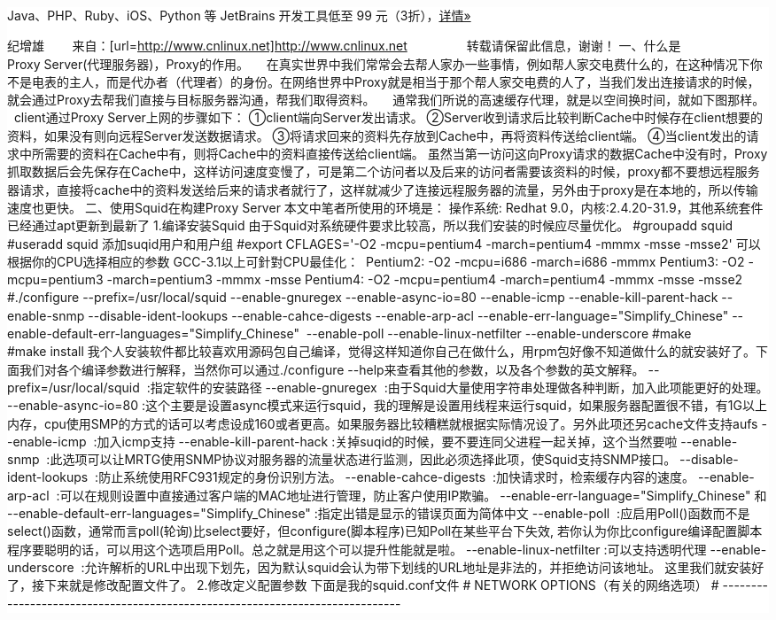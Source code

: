 Java、PHP、Ruby、iOS、Python 等 JetBrains 开发工具低至 99 元（3折），[详情»](http://www.oschina.net/shop/jetbrains)

纪增雄        来自：[url=http://www.cnlinux.net]http://www.cnlinux.net
                转载请保留此信息，谢谢！
一、什么是Proxy Server(代理服务器)，Proxy的作用。
    在真实世界中我们常常会去帮人家办一些事情，例如帮人家交电费什么的，在这种情况下你不是电表的主人，而是代办者（代理者）的身份。在网络世界中Proxy就是相当于那个帮人家交电费的人了，当我们发出连接请求的时候，就会通过Proxy去帮我们直接与目标服务器沟通，帮我们取得资料。
    通常我们所说的高速缓存代理，就是以空间换时间，就如下图那样。
![]() 
client通过Proxy Server上网的步骤如下：
①client端向Server发出请求。
②Server收到请求后比较判断Cache中时候存在client想要的资料，如果没有则向远程Server发送数据请求。
③将请求回来的资料先存放到Cache中，再将资料传送给client端。
④当client发出的请求中所需要的资料在Cache中有，则将Cache中的资料直接传送给client端。
虽然当第一访问这向Proxy请求的数据Cache中没有时，Proxy抓取数据后会先保存在Cache中，这样访问速度变慢了，可是第二个访问者以及后来的访问者需要该资料的时候，proxy都不要想远程服务器请求，直接将cache中的资料发送给后来的请求者就行了，这样就减少了连接远程服务器的流量，另外由于proxy是在本地的，所以传输速度也更快。
二、使用Squid在构建Proxy Server
本文中笔者所使用的环境是：
操作系统: Redhat 9.0，内核:2.4.20-31.9，其他系统套件已经通过apt更新到最新了
1.编译安装Squid
由于Squid对系统硬件要求比较高，所以我们安装的时候应尽量优化。
#groupadd squid
#useradd squid
添加suqid用户和用户组
#export CFLAGES='-O2 -mcpu=pentium4 -march=pentium4 -mmmx -msse -msse2'
可以根据你的CPU选择相应的参数
GCC-3.1以上可針對CPU最佳化： 
Pentium2: -O2 -mcpu=i686 -march=i686 -mmmx
Pentium3: -O2 -mcpu=pentium3 -march=pentium3 -mmmx -msse
Pentium4: -O2 -mcpu=pentium4 -march=pentium4 -mmmx -msse -msse2 
#./configure --prefix=/usr/local/squid --enable-gnuregex --enable-async-io=80 --enable-icmp --enable-kill-parent-hack --enable-snmp --disable-ident-lookups --enable-cahce-digests --enable-arp-acl --enable-err-language="Simplify_Chinese" --enable-default-err-languages="Simplify_Chinese"  --enable-poll --enable-linux-netfilter --enable-underscore
#make
#make install
我个人安装软件都比较喜欢用源码包自己编译，觉得这样知道你自己在做什么，用rpm包好像不知道做什么的就安装好了。下面我们对各个编译参数进行解释，当然你可以通过./configure --help来查看其他的参数，以及各个参数的英文解释。
--prefix=/usr/local/squid  :指定软件的安装路径
--enable-gnuregex  :由于Squid大量使用字符串处理做各种判断，加入此项能更好的处理。
--enable-async-io=80 :这个主要是设置async模式来运行squid，我的理解是设置用线程来运行squid，如果服务器配置很不错，有1G以上内存，cpu使用SMP的方式的话可以考虑设成160或者更高。如果服务器比较糟糕就根据实际情况设了。另外此项还另cache文件支持aufs
--enable-icmp  :加入icmp支持
--enable-kill-parent-hack :关掉suqid的时候，要不要连同父进程一起关掉，这个当然要啦
--enable-snmp  :此选项可以让MRTG使用SNMP协议对服务器的流量状态进行监测，因此必须选择此项，使Squid支持SNMP接口。
--disable-ident-lookups  :防止系统使用RFC931规定的身份识别方法。
--enable-cahce-digests  :加快请求时，检索缓存内容的速度。
--enable-arp-acl  :可以在规则设置中直接通过客户端的MAC地址进行管理，防止客户使用IP欺骗。
--enable-err-language="Simplify_Chinese" 和
--enable-default-err-languages="Simplify_Chinese" :指定出错是显示的错误页面为简体中文
--enable-poll  :应启用Poll()函数而不是select()函数，通常而言poll(轮询)比select要好，但configure(脚本程序)已知Poll在某些平台下失效, 若你认为你比configure编译配置脚本程序要聪明的话，可以用这个选项启用Poll。总之就是用这个可以提升性能就是啦。
--enable-linux-netfilter :可以支持透明代理
--enable-underscore  :允许解析的URL中出现下划先，因为默认squid会认为带下划线的URL地址是非法的，并拒绝访问该地址。
这里我们就安装好了，接下来就是修改配置文件了。
2.修改定义配置参数
下面是我的squid.conf文件
# NETWORK OPTIONS（有关的网络选项）
# -----------------------------------------------------------------------------